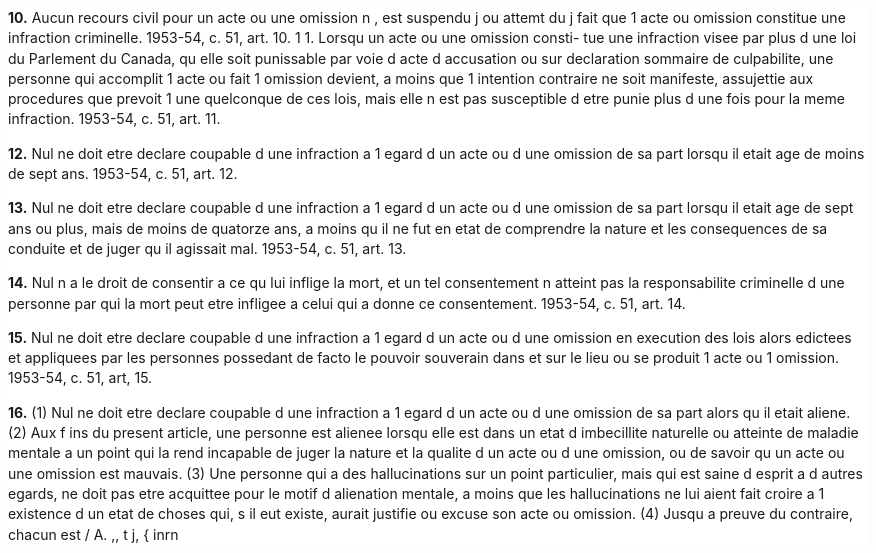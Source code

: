 **10.** Aucun recours civil pour un acte ou
une omission n , est suspendu j ou attemt du j
fait que 1 acte ou omission constitue une
infraction criminelle. 1953-54, c. 51, art. 10.
1 1. Lorsqu un acte ou une omission consti-
tue une infraction visee par plus d une loi du
Parlement du Canada, qu elle soit punissable
par voie d acte d accusation ou sur declaration
sommaire de culpabilite, une personne qui
accomplit 1 acte ou fait 1 omission devient, a
moins que 1 intention contraire ne soit
manifeste, assujettie aux procedures que
prevoit 1 une quelconque de ces lois, mais elle
n est pas susceptible d etre punie plus d une
fois pour la meme infraction. 1953-54, c. 51,
art. 11.

**12.** Nul ne doit etre declare coupable d une
infraction a 1 egard d un acte ou d une
omission de sa part lorsqu il etait age de
moins de sept ans. 1953-54, c. 51, art. 12.

**13.** Nul ne doit etre declare coupable d une
infraction a 1 egard d un acte ou d une
omission de sa part lorsqu il etait age de sept
ans ou plus, mais de moins de quatorze ans, a
moins qu il ne fut en etat de comprendre la
nature et les consequences de sa conduite et
de juger qu il agissait mal. 1953-54, c. 51,
art. 13.

**14.** Nul n a le droit de consentir a ce qu
lui inflige la mort, et un tel consentement
n atteint pas la responsabilite criminelle d une
personne par qui la mort peut etre infligee a
celui qui a donne ce consentement. 1953-54, c.
51, art. 14.

**15.** Nul ne doit etre declare coupable d une
infraction a 1 egard d un acte ou d une
omission en execution des lois alors edictees
et appliquees par les personnes possedant de
facto le pouvoir souverain dans et sur le lieu
ou se produit 1 acte ou 1 omission. 1953-54, c.
51, art, 15.

**16.** (1) Nul ne doit etre declare coupable
d une infraction a 1 egard d un acte ou d une
omission de sa part alors qu il etait aliene.
(2) Aux f ins du present article, une personne
est alienee lorsqu elle est dans un etat
d imbecillite naturelle ou atteinte de maladie
mentale a un point qui la rend incapable de
juger la nature et la qualite d un acte ou
d une omission, ou de savoir qu un acte ou
une omission est mauvais.
(3) Une personne qui a des hallucinations
sur un point particulier, mais qui est saine
d esprit a d autres egards, ne doit pas etre
acquittee pour le motif d alienation mentale,
a moins que les hallucinations ne lui aient
fait croire a 1 existence d un etat de choses
qui, s il eut existe, aurait justifie ou excuse
son acte ou omission.
(4) Jusqu a preuve du contraire, chacun est
/ A. ,, t j, { inrn